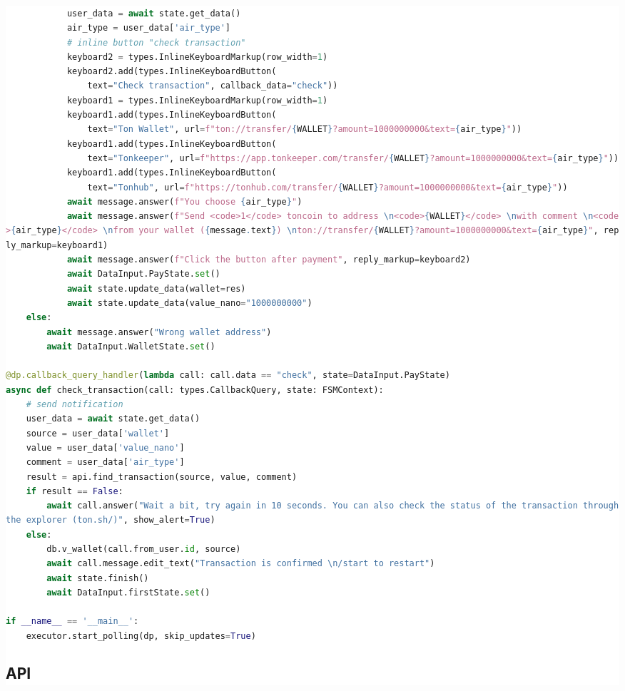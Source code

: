 ```python
            user_data = await state.get_data()
            air_type = user_data['air_type']
            # inline button "check transaction"
            keyboard2 = types.InlineKeyboardMarkup(row_width=1)
            keyboard2.add(types.InlineKeyboardButton(
                text="Check transaction", callback_data="check"))
            keyboard1 = types.InlineKeyboardMarkup(row_width=1)
            keyboard1.add(types.InlineKeyboardButton(
                text="Ton Wallet", url=f"ton://transfer/{WALLET}?amount=1000000000&text={air_type}"))
            keyboard1.add(types.InlineKeyboardButton(
                text="Tonkeeper", url=f"https://app.tonkeeper.com/transfer/{WALLET}?amount=1000000000&text={air_type}"))
            keyboard1.add(types.InlineKeyboardButton(
                text="Tonhub", url=f"https://tonhub.com/transfer/{WALLET}?amount=1000000000&text={air_type}"))
            await message.answer(f"You choose {air_type}")
            await message.answer(f"Send <code>1</code> toncoin to address \n<code>{WALLET}</code> \nwith comment \n<code>{air_type}</code> \nfrom your wallet ({message.text}) \nton://transfer/{WALLET}?amount=1000000000&text={air_type}", reply_markup=keyboard1)
            await message.answer(f"Click the button after payment", reply_markup=keyboard2)
            await DataInput.PayState.set()
            await state.update_data(wallet=res)
            await state.update_data(value_nano="1000000000")
    else:
        await message.answer("Wrong wallet address")
        await DataInput.WalletState.set()

@dp.callback_query_handler(lambda call: call.data == "check", state=DataInput.PayState)
async def check_transaction(call: types.CallbackQuery, state: FSMContext):
    # send notification
    user_data = await state.get_data()
    source = user_data['wallet']
    value = user_data['value_nano']
    comment = user_data['air_type']
    result = api.find_transaction(source, value, comment)
    if result == False:
        await call.answer("Wait a bit, try again in 10 seconds. You can also check the status of the transaction through the explorer (ton.sh/)", show_alert=True)
    else:
        db.v_wallet(call.from_user.id, source)
        await call.message.edit_text("Transaction is confirmed \n/start to restart")
        await state.finish()
        await DataInput.firstState.set()

if __name__ == '__main__':
    executor.start_polling(dp, skip_updates=True)
```

## API
